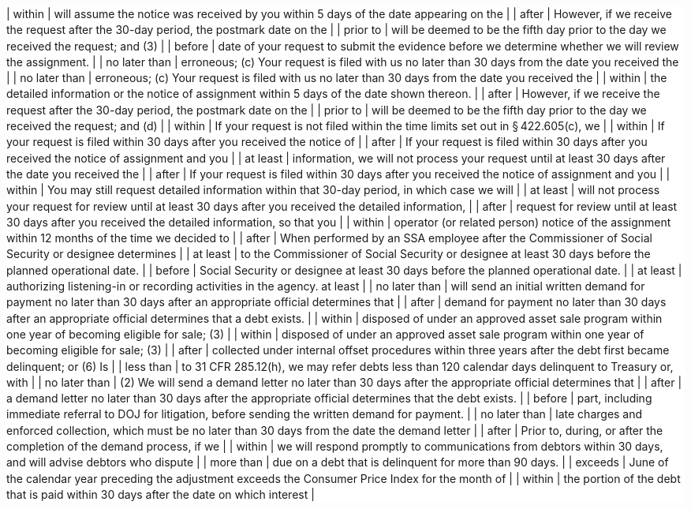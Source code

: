 | within        | will assume the notice was received by you within 5 days of the date appearing on the                                                     |
| after         | However, if we receive the request  after the 30-day period, the postmark date on the                                                     |
| prior to      | will be deemed to be the fifth day prior to the day we received the request; and (3)                                                      |
| before        | date of your request to submit the evidence before  we determine whether we will review the assignment.                                   |
| no later than | erroneous; (c) Your request is filed with us no later than 30 days from the date you received the                                         |
| no later than | erroneous; (c) Your request is filed with us no later than 30 days from the date you received the                                         |
| within        | the detailed information or the notice of assignment within  5 days of the date shown thereon.                                            |
| after         | However, if we receive the request  after the 30-day period, the postmark date on the                                                     |
| prior to      | will be deemed to be the fifth day prior to the day we received the request; and (d)                                                      |
| within        | If your request is not filed  within the time limits set out in &#167;&#8201;422.605(c), we                                               |
| within        | If your request is filed  within 30 days after you received the notice of                                                                 |
| after         | If your request is filed within 30 days  after you received the notice of assignment and you                                              |
| at least      | information, we will not process your request until at least 30 days after the date you received the                                      |
| after         | If your request is filed within 30 days  after you received the notice of assignment and you                                              |
| within        | You may still request detailed information  within that 30-day period, in which case we will                                              |
| at least      | will not process your request for review until at least 30 days after you received the detailed information,                              |
| after         | request for review until at least 30 days after you received the detailed information, so that you                                        |
| within        | operator (or related person) notice of the assignment within 12 months of the time we decided to                                          |
| after         | When performed by an SSA employee  after the Commissioner of Social Security or designee determines                                       |
| at least      | to the Commissioner of Social Security or designee at least  30 days before the planned operational date.                                 |
| before        | Social Security or designee at least 30 days before  the planned operational date.                                                        |
| at least      | authorizing listening-in or recording activities in the agency. at least                                                                  |
| no later than | will send an initial written demand for payment no later than 30 days after an appropriate official determines that                       |
| after         | demand for payment no later than 30 days after  an appropriate official determines that a debt exists.                                    |
| within        | disposed of under an approved asset sale program within one year of becoming eligible for sale; (3)                                       |
| within        | disposed of under an approved asset sale program within one year of becoming eligible for sale; (3)                                       |
| after         | collected under internal offset procedures within three years after the debt first became delinquent; or (6) Is                           |
| less than     | to 31 CFR 285.12(h), we may refer debts less than 120 calendar days delinquent to Treasury or, with                                       |
| no later than | (2) We will send a demand letter  no later than 30 days after the appropriate official determines that                                    |
| after         | a demand letter no later than 30 days after  the appropriate official determines that the debt exists.                                    |
| before        | part, including immediate referral to DOJ for litigation, before  sending the written demand for payment.                                 |
| no later than | late charges and enforced collection, which must be no later than 30 days from the date the demand letter                                 |
| after         | Prior to, during, or  after the completion of the demand process, if we                                                                   |
| within        | we will respond promptly to communications from debtors within 30 days, and will advise debtors who dispute                               |
| more than     | due on a debt that is delinquent for more than  90 days.                                                                                  |
| exceeds       | June of the calendar year preceding the adjustment exceeds the Consumer Price Index for the month of                                      |
| within        | the portion of the debt that is paid within 30 days after the date on which interest                                                      |